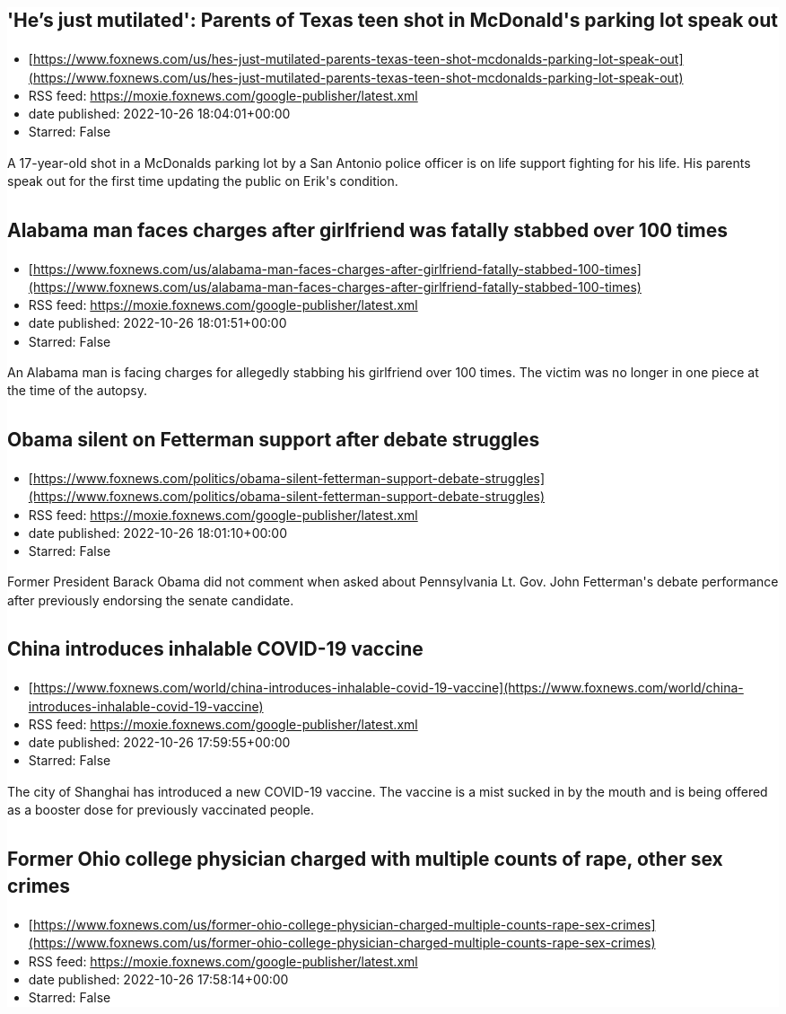 ## 'He’s just mutilated': Parents of Texas teen shot in McDonald's parking lot speak out
 - [https://www.foxnews.com/us/hes-just-mutilated-parents-texas-teen-shot-mcdonalds-parking-lot-speak-out](https://www.foxnews.com/us/hes-just-mutilated-parents-texas-teen-shot-mcdonalds-parking-lot-speak-out)
 - RSS feed: https://moxie.foxnews.com/google-publisher/latest.xml
 - date published: 2022-10-26 18:04:01+00:00
 - Starred: False

A 17-year-old shot in a McDonalds parking lot by a San Antonio police officer is on life support fighting for his life. His parents speak out for the first time updating the public on Erik's condition.

## Alabama man faces charges after girlfriend was fatally stabbed over 100 times
 - [https://www.foxnews.com/us/alabama-man-faces-charges-after-girlfriend-fatally-stabbed-100-times](https://www.foxnews.com/us/alabama-man-faces-charges-after-girlfriend-fatally-stabbed-100-times)
 - RSS feed: https://moxie.foxnews.com/google-publisher/latest.xml
 - date published: 2022-10-26 18:01:51+00:00
 - Starred: False

An Alabama man is facing charges for allegedly stabbing his girlfriend over 100 times. The victim was no longer in one piece at the time of the autopsy.

## Obama silent on Fetterman support after debate struggles
 - [https://www.foxnews.com/politics/obama-silent-fetterman-support-debate-struggles](https://www.foxnews.com/politics/obama-silent-fetterman-support-debate-struggles)
 - RSS feed: https://moxie.foxnews.com/google-publisher/latest.xml
 - date published: 2022-10-26 18:01:10+00:00
 - Starred: False

Former President Barack Obama did not comment when asked about Pennsylvania Lt. Gov. John Fetterman's debate performance after previously endorsing the senate candidate.

## China introduces inhalable COVID-19 vaccine
 - [https://www.foxnews.com/world/china-introduces-inhalable-covid-19-vaccine](https://www.foxnews.com/world/china-introduces-inhalable-covid-19-vaccine)
 - RSS feed: https://moxie.foxnews.com/google-publisher/latest.xml
 - date published: 2022-10-26 17:59:55+00:00
 - Starred: False

The city of Shanghai has introduced a new COVID-19 vaccine. The vaccine is a mist sucked in by the mouth and is being offered as a booster dose for previously vaccinated people.

## Former Ohio college physician charged with multiple counts of rape, other sex crimes
 - [https://www.foxnews.com/us/former-ohio-college-physician-charged-multiple-counts-rape-sex-crimes](https://www.foxnews.com/us/former-ohio-college-physician-charged-multiple-counts-rape-sex-crimes)
 - RSS feed: https://moxie.foxnews.com/google-publisher/latest.xml
 - date published: 2022-10-26 17:58:14+00:00
 - Starred: False
